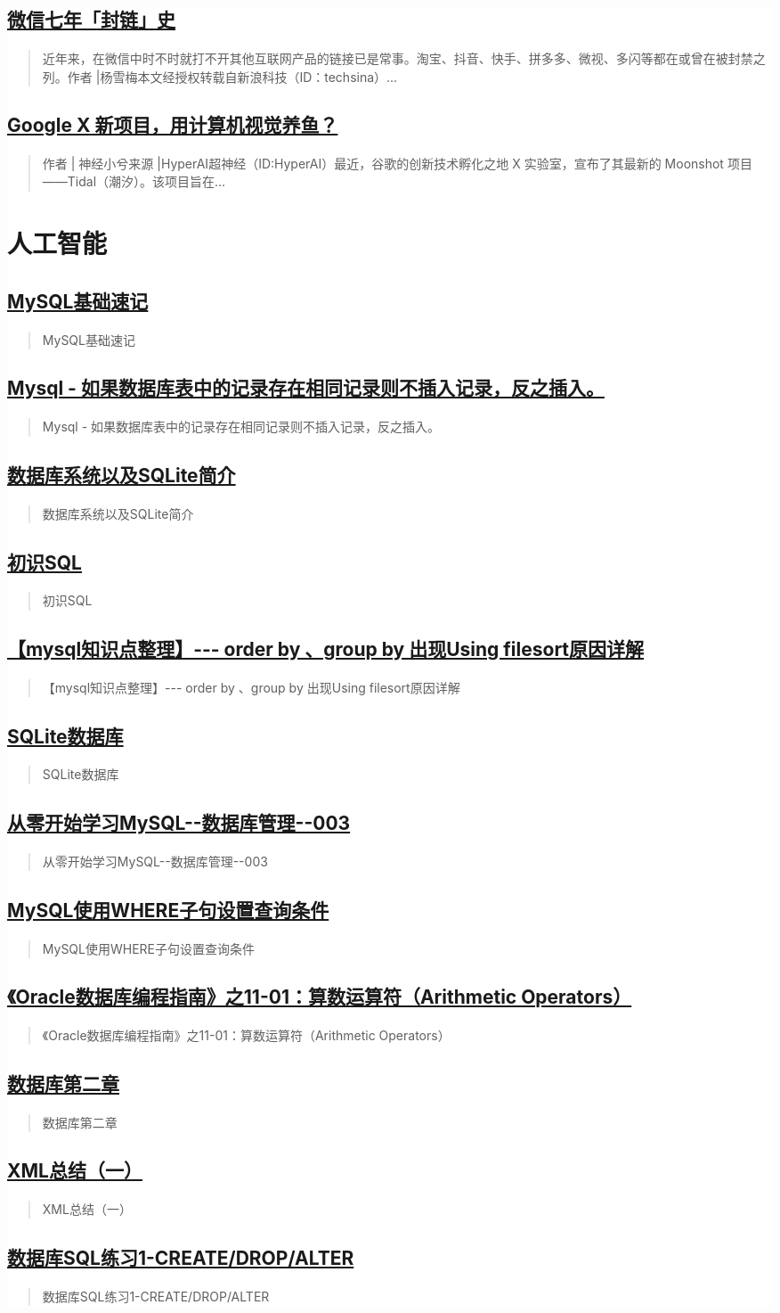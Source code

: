  ## [微信七年「封链」史](https://blog.csdn.net/csdnnews/article/details/104744461)
 > 近年来，在微信中时不时就打不开其他互联网产品的链接已是常事。淘宝、抖音、快手、拼多多、微视、多闪等都在或曾在被封禁之列。作者 |杨雪梅本文经授权转载自新浪科技（ID：techsina）...
 ## [Google X 新项目，用计算机视觉养鱼？](https://blog.csdn.net/csdnnews/article/details/104744464)
 > 作者 | 神经小兮来源 |HyperAI超神经（ID:HyperAI）最近，谷歌的创新技术孵化之地 X 实验室，宣布了其最新的 Moonshot 项目——Tidal（潮汐）。该项目旨在...
# 人工智能 
 ## [MySQL基础速记](https://blog.csdn.net/Baisitao_/article/details/104714764)
 > MySQL基础速记
 ## [Mysql - 如果数据库表中的记录存在相同记录则不插入记录，反之插入。](https://blog.csdn.net/weixin_44198965/article/details/104728724)
 > Mysql - 如果数据库表中的记录存在相同记录则不插入记录，反之插入。
 ## [数据库系统以及SQLite简介](https://blog.csdn.net/qq_45156021/article/details/104726361)
 > 数据库系统以及SQLite简介
 ## [初识SQL](https://blog.csdn.net/Brilliant_orange/article/details/104710426)
 > 初识SQL
 ## [【mysql知识点整理】---  order by 、group by 出现Using filesort原因详解](https://blog.csdn.net/nrsc272420199/article/details/104698404)
 > 【mysql知识点整理】---  order by 、group by 出现Using filesort原因详解
 ## [SQLite数据库](https://blog.csdn.net/xjpyinxll/article/details/104727414)
 > SQLite数据库
 ## [从零开始学习MySQL--数据库管理--003](https://blog.csdn.net/ThrStones/article/details/104721467)
 > 从零开始学习MySQL--数据库管理--003
 ## [MySQL使用WHERE子句设置查询条件](https://blog.csdn.net/weixin_42881768/article/details/104727237)
 > MySQL使用WHERE子句设置查询条件
 ## [《Oracle数据库编程指南》之11-01：算数运算符（Arithmetic Operators）](https://blog.csdn.net/goldentec/article/details/104727127)
 > 《Oracle数据库编程指南》之11-01：算数运算符（Arithmetic Operators）
 ## [数据库第二章](https://blog.csdn.net/Wjiahui/article/details/104731679)
 > 数据库第二章
 ## [XML总结（一）](https://blog.csdn.net/qq_41986648/article/details/104720527)
 > XML总结（一）
 ## [数据库SQL练习1-CREATE/DROP/ALTER](https://blog.csdn.net/weixin_45871977/article/details/104717113)
 > 数据库SQL练习1-CREATE/DROP/ALTER